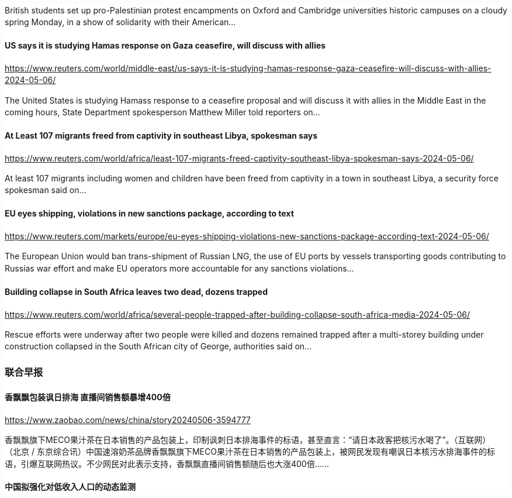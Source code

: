 British students set up pro-Palestinian protest encampments on Oxford
and Cambridge universities historic campuses on a cloudy spring Monday,
in a show of solidarity with their American...

#### US says it is studying Hamas response on Gaza ceasefire, will discuss with allies

<span style="color: blue!80!green"><https://www.reuters.com/world/middle-east/us-says-it-is-studying-hamas-response-gaza-ceasefire-will-discuss-with-allies-2024-05-06/></span>

The United States is studying Hamass response to a ceasefire proposal
and will discuss it with allies in the Middle East in the coming hours,
State Department spokesperson Matthew Miller told reporters on...

#### At Least 107 migrants freed from captivity in southeast Libya, spokesman says

<span style="color: blue!80!green"><https://www.reuters.com/world/africa/least-107-migrants-freed-captivity-southeast-libya-spokesman-says-2024-05-06/></span>

At least 107 migrants including women and children have been freed from
captivity in a town in southeast Libya, a security force spokesman said
on...

#### EU eyes shipping, violations in new sanctions package, according to text

<span style="color: blue!80!green"><https://www.reuters.com/markets/europe/eu-eyes-shipping-violations-new-sanctions-package-according-text-2024-05-06/></span>

The European Union would ban trans-shipment of Russian LNG, the use of
EU ports by vessels transporting goods contributing to Russias war
effort and make EU operators more accountable for any sanctions
violations...

#### Building collapse in South Africa leaves two dead, dozens trapped

<span style="color: blue!80!green"><https://www.reuters.com/world/africa/several-people-trapped-after-building-collapse-south-africa-media-2024-05-06/></span>

Rescue efforts were underway after two people were killed and dozens
remained trapped after a multi-storey building under construction
collapsed in the South African city of George, authorities said on...

### 联合早报

#### 香飘飘包装讽日排海 直播间销售额暴增400倍

<span style="color: blue!80!green"><https://www.zaobao.com/news/china/story20240506-3594777></span>

香飘飘旗下MECO果汁茶在日本销售的产品包装上，印制讽刺日本排海事件的标语，甚至直言：“请日本政客把核污水喝了”。（互联网）
（北京 /
东京综合讯）中国速溶奶茶品牌香飘飘旗下MECO果汁茶在日本销售的产品包装上，被网民发现有嘲讽日本核污水排海事件的标语，引爆互联网热议。不少网民对此表示支持，香飘飘直播间销售额随后也大涨400倍……

#### 中国拟强化对低收入人口的动态监测

